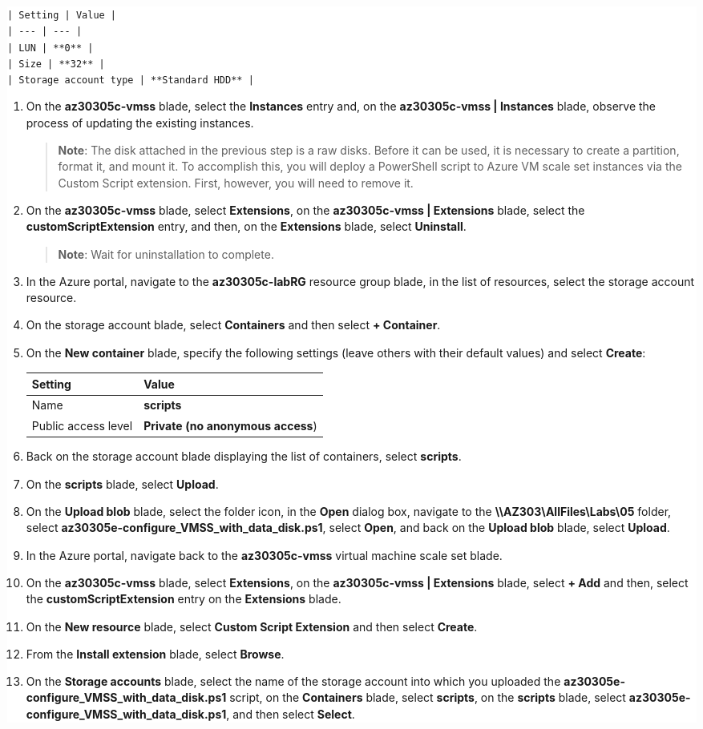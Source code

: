     | Setting | Value | 
    | --- | --- |
    | LUN | **0** |
    | Size | **32** |
    | Storage account type | **Standard HDD** |

1. On the **az30305c-vmss** blade, select the **Instances** entry and, on the **az30305c-vmss \| Instances** blade, observe the process of updating the existing instances.

    > **Note**: The disk attached in the previous step is a raw disks. Before it can be used, it is necessary to create a partition, format it, and mount it. To accomplish this, you will deploy a PowerShell script to Azure VM scale set instances via the Custom Script extension. First, however, you will need to remove it.

1. On the **az30305c-vmss** blade, select **Extensions**, on the **az30305c-vmss \| Extensions** blade, select the **customScriptExtension** entry, and then, on the **Extensions** blade, select **Uninstall**.

    > **Note**: Wait for uninstallation to complete.

1. In the Azure portal, navigate to the **az30305c-labRG** resource group blade, in the list of resources, select the storage account resource. 

1. On the storage account blade, select **Containers** and then select **+ Container**. 

1. On the **New container** blade, specify the following settings (leave others with their default values) and select **Create**:

    | Setting | Value | 
    | --- | --- |
    | Name | **scripts** |
    | Public access level | **Private (no anonymous access**) |
    
1. Back on the storage account blade displaying the list of containers, select **scripts**.

1. On the **scripts** blade, select **Upload**.

1. On the **Upload blob** blade, select the folder icon, in the **Open** dialog box, navigate to the **\\\\AZ303\\AllFiles\\Labs\\05** folder, select **az30305e-configure_VMSS_with_data_disk.ps1**, select **Open**, and back on the **Upload blob** blade, select **Upload**. 

1. In the Azure portal, navigate back to the **az30305c-vmss** virtual machine scale set blade. 

1. On the **az30305c-vmss** blade, select **Extensions**, on the **az30305c-vmss \| Extensions** blade, select **+ Add** and then, select the **customScriptExtension** entry on the **Extensions** blade.

1. On the **New resource** blade, select **Custom Script Extension** and then select **Create**.

1. From the **Install extension** blade, select **Browse**. 

1. On the **Storage accounts** blade, select the name of the storage account into which you uploaded the **az30305e-configure_VMSS_with_data_disk.ps1** script, on the **Containers** blade, select **scripts**, on the **scripts** blade, select **az30305e-configure_VMSS_with_data_disk.ps1**, and then select **Select**. 
